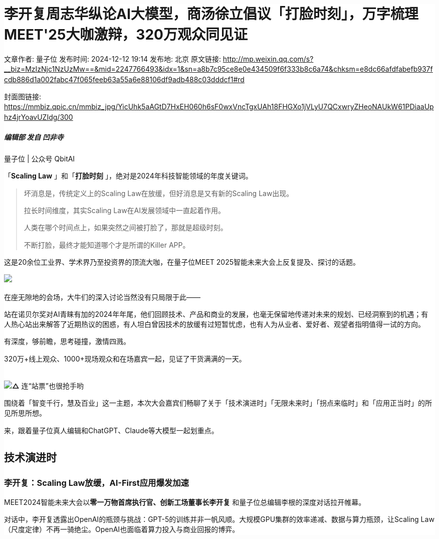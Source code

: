 # 李开复周志华纵论AI大模型，商汤徐立倡议「打脸时刻」，万字梳理MEET'25大咖激辩，320万观众同见证

文章作者: 量子位
发布时间: 2024-12-12 19:14
发布地: 北京
原文链接: http://mp.weixin.qq.com/s?__biz=MzIzNjc1NzUzMw==&mid=2247766493&idx=1&sn=a8b7c95ce8e0e434509f6f333b8c6a74&chksm=e8dc66afdfabefb937fcdb886d1a002fabc47f065feeb63a55a6e88106df9adb488c03dddcf1#rd

封面图链接: https://mmbiz.qpic.cn/mmbiz_jpg/YicUhk5aAGtD7HxEH060h6sF0wxVncTgxUAh18FHGXo1jVLyU7QCxwryZHeoNAUkW61PDiaaUphz4jrYoavUZIdg/300

##### 编辑部 发自 凹非寺  
量子位 | 公众号 QbitAI

「**Scaling Law** 」和「**打脸时刻** 」，绝对是2024年科技智能领域的年度关键词。

> 坏消息是，传统定义上的Scaling Law在放缓，但好消息是又有新的Scaling Law出现。
>
> 拉长时间维度，其实Scaling Law在AI发展领域中一直起着作用。
>
> 人类在哪个时间点上，如果突然之间被打脸了，那就是超级时刻。
>
> 不断打脸，最终才能知道哪个才是所谓的Killer APP。

这是20余位工业界、学术界乃至投资界的顶流大咖，在量子位MEET 2025智能未来大会上反复提及、探讨的话题。

![](https://mmbiz.qpic.cn/mmbiz_png/YicUhk5aAGtD7HxEH060h6sF0wxVncTgx9FEm2CbkeKhHLrv97kgOeMohzJhXLNeqJvSib4tqYlv6ervq37lWsAA/640?wx_fmt=png&from=appmsg)

在座无隙地的会场，大牛们的深入讨论当然没有只局限于此——

站在诺贝尔奖对AI青睐有加的2024年年尾，他们回顾技术、产品和商业的发展，也毫无保留地传递对未来的规划、已经洞察到的机遇；有人热心站出来解答了近期热议的困惑，有人坦白曾因技术的放缓有过短暂忧虑，也有人为从业者、爱好者、观望者指明值得一试的方向。

有深度，够前瞻，思考碰撞，激情四溅。

320万+线上观众、1000+现场观众和在场嘉宾一起，见证了干货满满的一天。

######
**![](https://mmbiz.qpic.cn/mmbiz_png/YicUhk5aAGtD7HxEH060h6sF0wxVncTgxEgu4RGN1wyZs6ZC49GHJZ2gwSiczXesjM2qCdK4iaHCPyjUZWMvgcVhw/640?wx_fmt=png&from=appmsg)△**
连“站票”也很抢手哟

围绕着「智变千行，慧及百业」这一主题，本次大会嘉宾们畅聊了关于「技术演进时」「无限未来时」「拐点来临时」和「应用正当时」的所见所思所想。

来，跟着量子位真人编辑和ChatGPT、Claude等大模型一起划重点。

## 技术演进时

### 李开复：Scaling Law放缓，AI-First应用爆发加速

MEET2024智能未来大会以**零一万物首席执行官、创新工场董事长李开复** 和量子位总编辑李根的深度对话拉开帷幕。

对话中，李开复透露出OpenAI的瓶颈与挑战：GPT-5的训练并非一帆风顺。大规模GPU集群的效率递减、数据与算力瓶颈，让Scaling
Law（尺度定律）不再一骑绝尘。OpenAI也面临着算力投入与商业回报的博弈。
